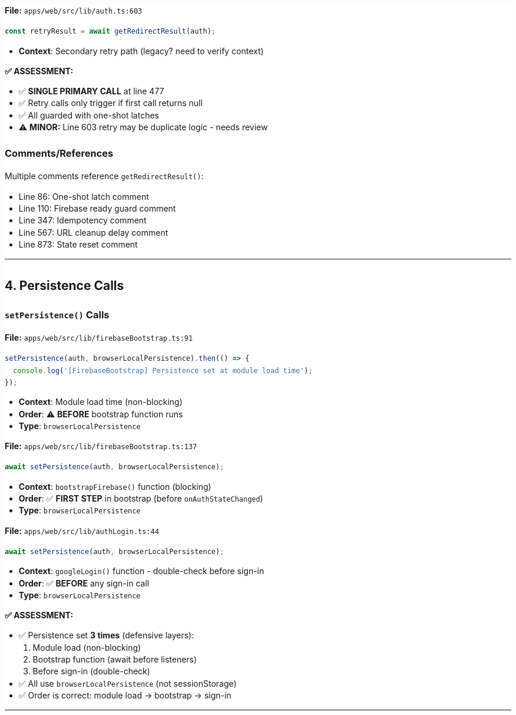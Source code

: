 **File:** `apps/web/src/lib/auth.ts:603`
```typescript
const retryResult = await getRedirectResult(auth);
```
- **Context**: Secondary retry path (legacy? need to verify context)

**✅ ASSESSMENT:** 
- ✅ **SINGLE PRIMARY CALL** at line 477
- ✅ Retry calls only trigger if first call returns null
- ✅ All guarded with one-shot latches
- ⚠️ **MINOR:** Line 603 retry may be duplicate logic - needs review

### Comments/References

Multiple comments reference `getRedirectResult()`:
- Line 86: One-shot latch comment
- Line 110: Firebase ready guard comment
- Line 347: Idempotency comment
- Line 567: URL cleanup delay comment
- Line 873: State reset comment

---

## 4. Persistence Calls

### `setPersistence()` Calls

**File:** `apps/web/src/lib/firebaseBootstrap.ts:91`
```typescript
setPersistence(auth, browserLocalPersistence).then(() => {
  console.log('[FirebaseBootstrap] Persistence set at module load time');
});
```
- **Context**: Module load time (non-blocking)
- **Order**: ⚠️ **BEFORE** bootstrap function runs
- **Type**: `browserLocalPersistence`

**File:** `apps/web/src/lib/firebaseBootstrap.ts:137`
```typescript
await setPersistence(auth, browserLocalPersistence);
```
- **Context**: `bootstrapFirebase()` function (blocking)
- **Order**: ✅ **FIRST STEP** in bootstrap (before `onAuthStateChanged`)
- **Type**: `browserLocalPersistence`

**File:** `apps/web/src/lib/authLogin.ts:44`
```typescript
await setPersistence(auth, browserLocalPersistence);
```
- **Context**: `googleLogin()` function - double-check before sign-in
- **Order**: ✅ **BEFORE** any sign-in call
- **Type**: `browserLocalPersistence`

**✅ ASSESSMENT:** 
- ✅ Persistence set **3 times** (defensive layers):
  1. Module load (non-blocking)
  2. Bootstrap function (await before listeners)
  3. Before sign-in (double-check)
- ✅ All use `browserLocalPersistence` (not sessionStorage)
- ✅ Order is correct: module load → bootstrap → sign-in

---